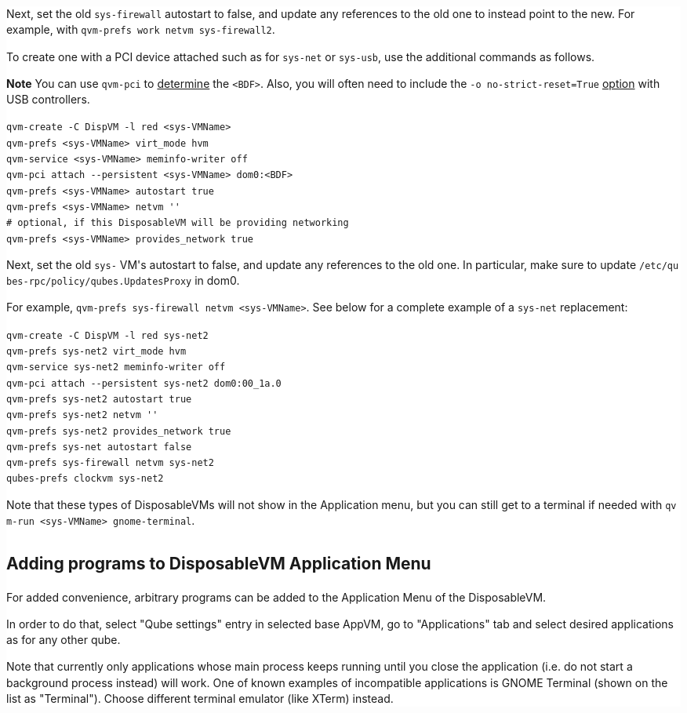 Next, set the old `sys-firewall` autostart to false, and update any references to the old one to instead point to the new.
For example, with `qvm-prefs work netvm sys-firewall2`.

To create one with a PCI device attached such as for `sys-net` or `sys-usb`, use the additional commands as follows.

**Note** You can use `qvm-pci` to [determine](/doc/pci-devices/#qvm-pci-usage) the `<BDF>`.
Also, you will often need to include the `-o no-strict-reset=True` [option](/doc/pci-devices/#no-strict-reset) with USB controllers.

~~~
qvm-create -C DispVM -l red <sys-VMName>
qvm-prefs <sys-VMName> virt_mode hvm
qvm-service <sys-VMName> meminfo-writer off
qvm-pci attach --persistent <sys-VMName> dom0:<BDF>
qvm-prefs <sys-VMName> autostart true
qvm-prefs <sys-VMName> netvm ''
# optional, if this DisposableVM will be providing networking
qvm-prefs <sys-VMName> provides_network true
~~~

Next, set the old `sys-` VM's autostart to false, and update any references to the old one.
In particular, make sure to update `/etc/qubes-rpc/policy/qubes.UpdatesProxy` in dom0.

For example, `qvm-prefs sys-firewall netvm <sys-VMName>`.
See below for a complete example of a `sys-net` replacement:

~~~
qvm-create -C DispVM -l red sys-net2
qvm-prefs sys-net2 virt_mode hvm
qvm-service sys-net2 meminfo-writer off
qvm-pci attach --persistent sys-net2 dom0:00_1a.0
qvm-prefs sys-net2 autostart true
qvm-prefs sys-net2 netvm ''
qvm-prefs sys-net2 provides_network true
qvm-prefs sys-net autostart false
qvm-prefs sys-firewall netvm sys-net2
qubes-prefs clockvm sys-net2
~~~

Note that these types of DisposableVMs will not show in the Application menu, but you can still get to a terminal if needed with `qvm-run <sys-VMName> gnome-terminal`.


## Adding programs to DisposableVM Application Menu

For added convenience, arbitrary programs can be added to the Application Menu of the DisposableVM. 

In order to do that, select "Qube settings" entry in selected base AppVM, go to "Applications" tab and select desired applications as for any other qube.

Note that currently only applications whose main process keeps running until you close the application (i.e. do not start a background process instead) will work. One of known examples of incompatible applications is GNOME Terminal (shown on the list as "Terminal"). Choose different terminal emulator (like XTerm) instead.

